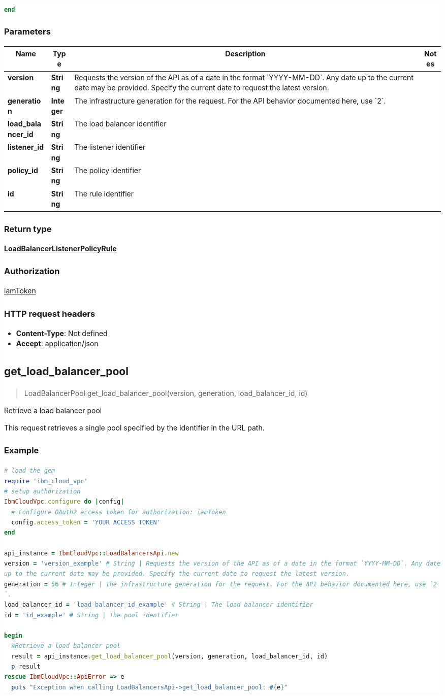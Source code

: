 ```ruby
end
```

### Parameters


Name | Type | Description  | Notes
------------- | ------------- | ------------- | -------------
 **version** | **String**| Requests the version of the API as of a date in the format &#x60;YYYY-MM-DD&#x60;. Any date up to the current date may be provided. Specify the current date to request the latest version. | 
 **generation** | **Integer**| The infrastructure generation for the request. For the API behavior documented here, use &#x60;2&#x60;. | 
 **load_balancer_id** | **String**| The load balancer identifier | 
 **listener_id** | **String**| The listener identifier | 
 **policy_id** | **String**| The policy identifier | 
 **id** | **String**| The rule identifier | 

### Return type

[**LoadBalancerListenerPolicyRule**](LoadBalancerListenerPolicyRule.md)

### Authorization

[iamToken](../README.md#iamToken)

### HTTP request headers

- **Content-Type**: Not defined
- **Accept**: application/json


## get_load_balancer_pool

> LoadBalancerPool get_load_balancer_pool(version, generation, load_balancer_id, id)

Retrieve a load balancer pool

This request retrieves a single pool specified by the identifier in the URL path.

### Example

```ruby
# load the gem
require 'ibm_cloud_vpc'
# setup authorization
IbmCloudVpc.configure do |config|
  # Configure OAuth2 access token for authorization: iamToken
  config.access_token = 'YOUR ACCESS TOKEN'
end

api_instance = IbmCloudVpc::LoadBalancersApi.new
version = 'version_example' # String | Requests the version of the API as of a date in the format `YYYY-MM-DD`. Any date up to the current date may be provided. Specify the current date to request the latest version.
generation = 56 # Integer | The infrastructure generation for the request. For the API behavior documented here, use `2`.
load_balancer_id = 'load_balancer_id_example' # String | The load balancer identifier
id = 'id_example' # String | The pool identifier

begin
  #Retrieve a load balancer pool
  result = api_instance.get_load_balancer_pool(version, generation, load_balancer_id, id)
  p result
rescue IbmCloudVpc::ApiError => e
  puts "Exception when calling LoadBalancersApi->get_load_balancer_pool: #{e}"
```